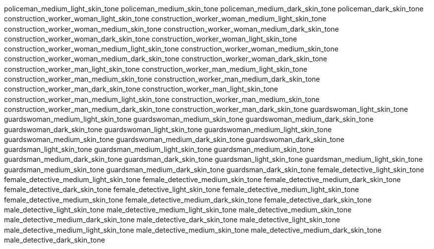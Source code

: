 policeman_medium_light_skin_tone
policeman_medium_skin_tone
policeman_medium_dark_skin_tone
policeman_dark_skin_tone
construction_worker_woman_light_skin_tone
construction_worker_woman_medium_light_skin_tone
construction_worker_woman_medium_skin_tone
construction_worker_woman_medium_dark_skin_tone
construction_worker_woman_dark_skin_tone
construction_worker_woman_light_skin_tone
construction_worker_woman_medium_light_skin_tone
construction_worker_woman_medium_skin_tone
construction_worker_woman_medium_dark_skin_tone
construction_worker_woman_dark_skin_tone
construction_worker_man_light_skin_tone
construction_worker_man_medium_light_skin_tone
construction_worker_man_medium_skin_tone
construction_worker_man_medium_dark_skin_tone
construction_worker_man_dark_skin_tone
construction_worker_man_light_skin_tone
construction_worker_man_medium_light_skin_tone
construction_worker_man_medium_skin_tone
construction_worker_man_medium_dark_skin_tone
construction_worker_man_dark_skin_tone
guardswoman_light_skin_tone
guardswoman_medium_light_skin_tone
guardswoman_medium_skin_tone
guardswoman_medium_dark_skin_tone
guardswoman_dark_skin_tone
guardswoman_light_skin_tone
guardswoman_medium_light_skin_tone
guardswoman_medium_skin_tone
guardswoman_medium_dark_skin_tone
guardswoman_dark_skin_tone
guardsman_light_skin_tone
guardsman_medium_light_skin_tone
guardsman_medium_skin_tone
guardsman_medium_dark_skin_tone
guardsman_dark_skin_tone
guardsman_light_skin_tone
guardsman_medium_light_skin_tone
guardsman_medium_skin_tone
guardsman_medium_dark_skin_tone
guardsman_dark_skin_tone
female_detective_light_skin_tone
female_detective_medium_light_skin_tone
female_detective_medium_skin_tone
female_detective_medium_dark_skin_tone
female_detective_dark_skin_tone
female_detective_light_skin_tone
female_detective_medium_light_skin_tone
female_detective_medium_skin_tone
female_detective_medium_dark_skin_tone
female_detective_dark_skin_tone
male_detective_light_skin_tone
male_detective_medium_light_skin_tone
male_detective_medium_skin_tone
male_detective_medium_dark_skin_tone
male_detective_dark_skin_tone
male_detective_light_skin_tone
male_detective_medium_light_skin_tone
male_detective_medium_skin_tone
male_detective_medium_dark_skin_tone
male_detective_dark_skin_tone
